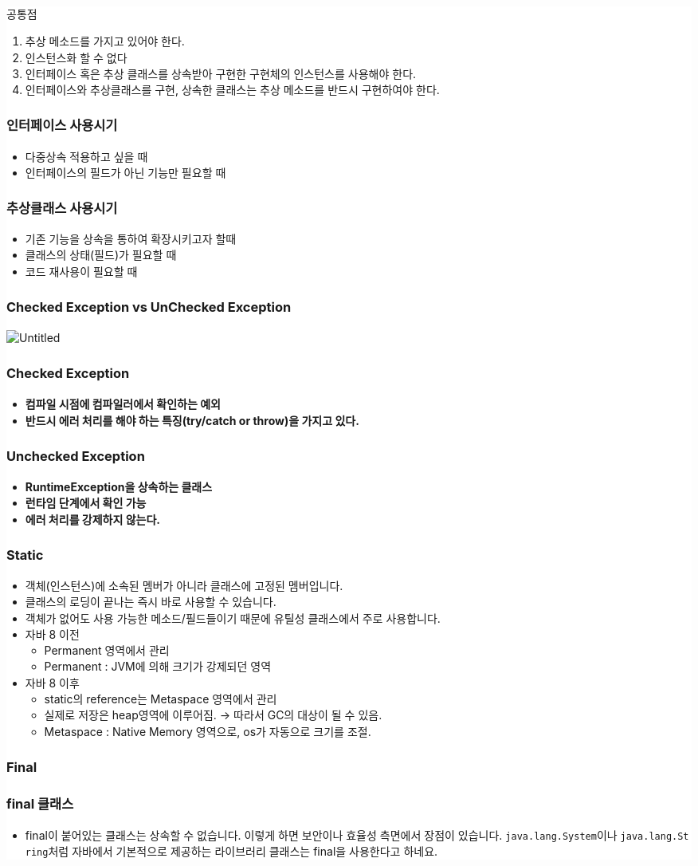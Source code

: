 공통점

1. 추상 메소드를 가지고 있어야 한다.
2. 인스턴스화 할 수 없다
3. 인터페이스 혹은 추상 클래스를 상속받아 구현한 구현체의 인스턴스를 사용해야 한다.
4. 인터페이스와 추상클래스를 구현, 상속한 클래스는 추상 메소드를 반드시 구현하여야 한다.

### 인터페이스 사용시기

- 다중상속 적용하고 싶을 때
- 인터페이스의 필드가 아닌 기능만 필요할 때

### 추상클래스 사용시기

- 기존 기능을 상속을 통하여 확장시키고자 할때
- 클래스의 상태(필드)가 필요할 때
- 코드 재사용이 필요할 때

### Checked Exception vs UnChecked Exception

![Untitled](https://prod-files-secure.s3.us-west-2.amazonaws.com/f161c15f-c5f0-4683-9793-c7551a62792f/87665411-2066-4921-ad94-6ec4f32f4272/Untitled.png)

### Checked Exception

- **컴파일 시점에 컴파일러에서 확인하는 예외**
- **반드시 에러 처리를 해야 하는 특징(try/catch or throw)을 가지고 있다.**

### Unchecked Exception

- **RuntimeException을 상속하는 클래스**
- **런타임 단계에서 확인 가능**
- **에러 처리를 강제하지 않는다.**

### Static

- 객체(인스턴스)에 소속된 멤버가 아니라 클래스에 고정된 멤버입니다.
- 클래스의 로딩이 끝나는 즉시 바로 사용할 수 있습니다.
- 객체가 없어도 사용 가능한 메소드/필드들이기 때문에 유틸성 클래스에서 주로 사용합니다.
- 자바 8 이전
    - Permanent 영역에서 관리
    - Permanent : JVM에 의해 크기가 강제되던 영역
- 자바 8 이후
    - static의 reference는 Metaspace 영역에서 관리
    - 실제로 저장은 heap영역에 이루어짐. → 따라서 GC의 대상이 될 수 있음.
    - Metaspace : Native Memory 영역으로, os가 자동으로 크기를 조절.

### Final

### **final 클래스**

- final이 붙어있는 클래스는 상속할 수 없습니다. 이렇게 하면 보안이나 효율성 측면에서 장점이 있습니다. `java.lang.System`이나 `java.lang.String`처럼 자바에서 기본적으로 제공하는 라이브러리 클래스는 final을 사용한다고 하네요.
